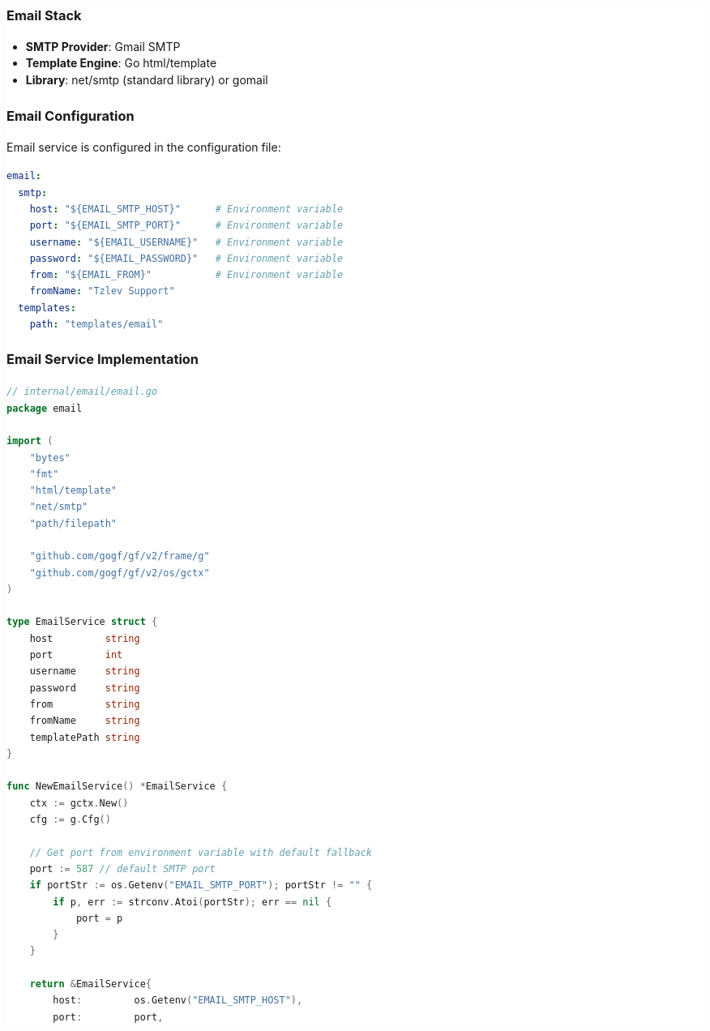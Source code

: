 ### Email Stack

- **SMTP Provider**: Gmail SMTP
- **Template Engine**: Go html/template
- **Library**: net/smtp (standard library) or gomail

### Email Configuration

Email service is configured in the configuration file:

```yaml
email:
  smtp:
    host: "${EMAIL_SMTP_HOST}"      # Environment variable
    port: "${EMAIL_SMTP_PORT}"      # Environment variable
    username: "${EMAIL_USERNAME}"   # Environment variable
    password: "${EMAIL_PASSWORD}"   # Environment variable
    from: "${EMAIL_FROM}"           # Environment variable
    fromName: "Tzlev Support"
  templates:
    path: "templates/email"
```

### Email Service Implementation

```go
// internal/email/email.go
package email

import (
    "bytes"
    "fmt"
    "html/template"
    "net/smtp"
    "path/filepath"

    "github.com/gogf/gf/v2/frame/g"
    "github.com/gogf/gf/v2/os/gctx"
)

type EmailService struct {
    host         string
    port         int
    username     string
    password     string
    from         string
    fromName     string
    templatePath string
}

func NewEmailService() *EmailService {
    ctx := gctx.New()
    cfg := g.Cfg()

    // Get port from environment variable with default fallback
    port := 587 // default SMTP port
    if portStr := os.Getenv("EMAIL_SMTP_PORT"); portStr != "" {
        if p, err := strconv.Atoi(portStr); err == nil {
            port = p
        }
    }

    return &EmailService{
        host:         os.Getenv("EMAIL_SMTP_HOST"),
        port:         port,
```